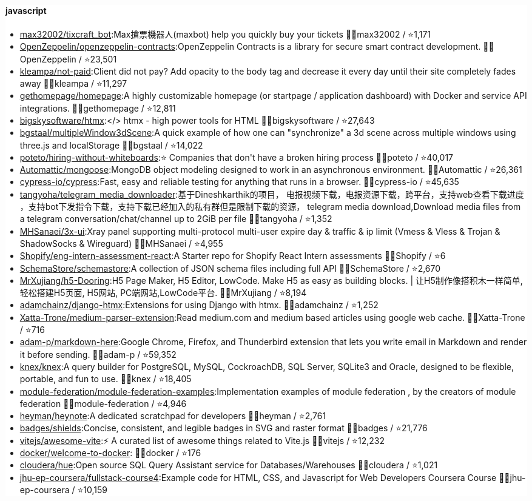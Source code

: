#### javascript
* [max32002/tixcraft_bot](https://github.com/max32002/tixcraft_bot):Max搶票機器人(maxbot) help you quickly buy your tickets 🧑‍💻max32002 / ⭐1,171
* [OpenZeppelin/openzeppelin-contracts](https://github.com/OpenZeppelin/openzeppelin-contracts):OpenZeppelin Contracts is a library for secure smart contract development. 🧑‍💻OpenZeppelin / ⭐23,501
* [kleampa/not-paid](https://github.com/kleampa/not-paid):Client did not pay? Add opacity to the body tag and decrease it every day until their site completely fades away 🧑‍💻kleampa / ⭐11,297
* [gethomepage/homepage](https://github.com/gethomepage/homepage):A highly customizable homepage (or startpage / application dashboard) with Docker and service API integrations. 🧑‍💻gethomepage / ⭐12,811
* [bigskysoftware/htmx](https://github.com/bigskysoftware/htmx):</> htmx - high power tools for HTML 🧑‍💻bigskysoftware / ⭐27,643
* [bgstaal/multipleWindow3dScene](https://github.com/bgstaal/multipleWindow3dScene):A quick example of how one can "synchronize" a 3d scene across multiple windows using three.js and localStorage 🧑‍💻bgstaal / ⭐14,022
* [poteto/hiring-without-whiteboards](https://github.com/poteto/hiring-without-whiteboards):⭐️ Companies that don't have a broken hiring process 🧑‍💻poteto / ⭐40,017
* [Automattic/mongoose](https://github.com/Automattic/mongoose):MongoDB object modeling designed to work in an asynchronous environment. 🧑‍💻Automattic / ⭐26,361
* [cypress-io/cypress](https://github.com/cypress-io/cypress):Fast, easy and reliable testing for anything that runs in a browser. 🧑‍💻cypress-io / ⭐45,635
* [tangyoha/telegram_media_downloader](https://github.com/tangyoha/telegram_media_downloader):基于Dineshkarthik的项目， 电报视频下载，电报资源下载，跨平台，支持web查看下载进度 ，支持bot下发指令下载，支持下载已经加入的私有群但是限制下载的资源， telegram media download,Download media files from a telegram conversation/chat/channel up to 2GiB per file 🧑‍💻tangyoha / ⭐1,352
* [MHSanaei/3x-ui](https://github.com/MHSanaei/3x-ui):Xray panel supporting multi-protocol multi-user expire day & traffic & ip limit (Vmess & Vless & Trojan & ShadowSocks & Wireguard) 🧑‍💻MHSanaei / ⭐4,955
* [Shopify/eng-intern-assessment-react](https://github.com/Shopify/eng-intern-assessment-react):A Starter repo for Shopify React Intern assessments 🧑‍💻Shopify / ⭐6
* [SchemaStore/schemastore](https://github.com/SchemaStore/schemastore):A collection of JSON schema files including full API 🧑‍💻SchemaStore / ⭐2,670
* [MrXujiang/h5-Dooring](https://github.com/MrXujiang/h5-Dooring):H5 Page Maker, H5 Editor, LowCode. Make H5 as easy as building blocks. | 让H5制作像搭积木一样简单, 轻松搭建H5页面, H5网站, PC端网站,LowCode平台. 🧑‍💻MrXujiang / ⭐8,194
* [adamchainz/django-htmx](https://github.com/adamchainz/django-htmx):Extensions for using Django with htmx. 🧑‍💻adamchainz / ⭐1,252
* [Xatta-Trone/medium-parser-extension](https://github.com/Xatta-Trone/medium-parser-extension):Read medium.com and medium based articles using google web cache. 🧑‍💻Xatta-Trone / ⭐716
* [adam-p/markdown-here](https://github.com/adam-p/markdown-here):Google Chrome, Firefox, and Thunderbird extension that lets you write email in Markdown and render it before sending. 🧑‍💻adam-p / ⭐59,352
* [knex/knex](https://github.com/knex/knex):A query builder for PostgreSQL, MySQL, CockroachDB, SQL Server, SQLite3 and Oracle, designed to be flexible, portable, and fun to use. 🧑‍💻knex / ⭐18,405
* [module-federation/module-federation-examples](https://github.com/module-federation/module-federation-examples):Implementation examples of module federation , by the creators of module federation 🧑‍💻module-federation / ⭐4,946
* [heyman/heynote](https://github.com/heyman/heynote):A dedicated scratchpad for developers 🧑‍💻heyman / ⭐2,761
* [badges/shields](https://github.com/badges/shields):Concise, consistent, and legible badges in SVG and raster format 🧑‍💻badges / ⭐21,776
* [vitejs/awesome-vite](https://github.com/vitejs/awesome-vite):⚡️ A curated list of awesome things related to Vite.js 🧑‍💻vitejs / ⭐12,232
* [docker/welcome-to-docker](https://github.com/docker/welcome-to-docker): 🧑‍💻docker / ⭐176
* [cloudera/hue](https://github.com/cloudera/hue):Open source SQL Query Assistant service for Databases/Warehouses 🧑‍💻cloudera / ⭐1,021
* [jhu-ep-coursera/fullstack-course4](https://github.com/jhu-ep-coursera/fullstack-course4):Example code for HTML, CSS, and Javascript for Web Developers Coursera Course 🧑‍💻jhu-ep-coursera / ⭐10,159
